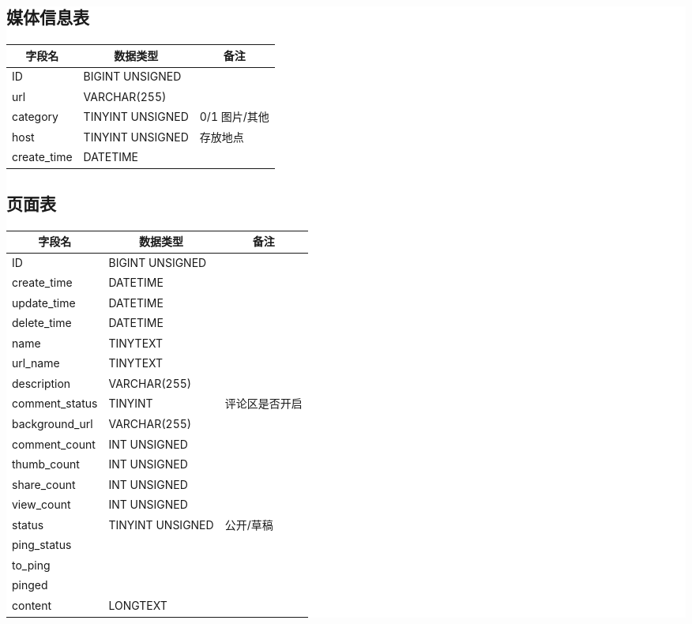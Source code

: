 


## 媒体信息表

| 字段名      | 数据类型         | 备注          |
| ----------- | ---------------- | ------------- |
| ID          | BIGINT UNSIGNED  |               |
| url         | VARCHAR(255)     |               |
| category    | TINYINT UNSIGNED | 0/1 图片/其他 |
| host        | TINYINT UNSIGNED | 存放地点      |
| create_time | DATETIME         |               |



## 页面表

| 字段名         | 数据类型         | 备注           |
| -------------- | ---------------- | -------------- |
| ID             | BIGINT UNSIGNED  |                |
| create_time    | DATETIME         |                |
| update_time    | DATETIME         |                |
| delete_time    | DATETIME         |                |
| name           | TINYTEXT         |                |
| url_name       | TINYTEXT         |                |
| description    | VARCHAR(255)     |                |
| comment_status | TINYINT          | 评论区是否开启 |
| background_url | VARCHAR(255)     |                |
| comment_count  | INT UNSIGNED     |                |
| thumb_count    | INT UNSIGNED     |                |
| share_count    | INT UNSIGNED     |                |
| view_count     | INT UNSIGNED     |                |
| status         | TINYINT UNSIGNED | 公开/草稿      |
| ping_status    |                  |                |
| to_ping        |                  |                |
| pinged         |                  |                |
| content        | LONGTEXT         |                |
